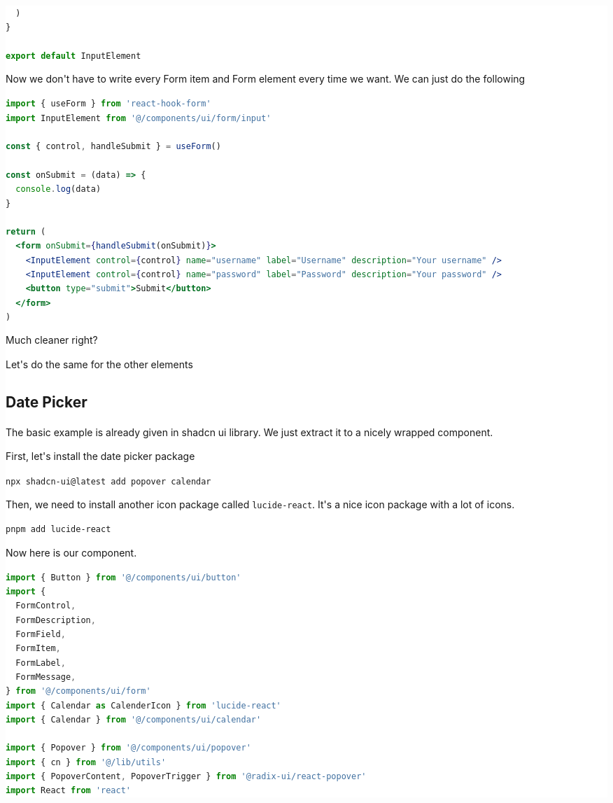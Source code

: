 ```jsx
  )
}

export default InputElement
```

Now we don't have to write every Form item and Form element every time we want. We can just do the following

```jsx
import { useForm } from 'react-hook-form'
import InputElement from '@/components/ui/form/input'

const { control, handleSubmit } = useForm()

const onSubmit = (data) => {
  console.log(data)
}

return (
  <form onSubmit={handleSubmit(onSubmit)}>
    <InputElement control={control} name="username" label="Username" description="Your username" />
    <InputElement control={control} name="password" label="Password" description="Your password" />
    <button type="submit">Submit</button>
  </form>
)
```

Much cleaner right?

Let's do the same for the other elements

## Date Picker

The basic example is already given in shadcn ui library. We just extract it to a nicely wrapped component.

First, let's install the date picker package

```bash
npx shadcn-ui@latest add popover calendar
```

Then, we need to install another icon package called `lucide-react`. It's a nice icon package with a lot of icons.

```bash
pnpm add lucide-react
```

Now here is our component.

```jsx
import { Button } from '@/components/ui/button'
import {
  FormControl,
  FormDescription,
  FormField,
  FormItem,
  FormLabel,
  FormMessage,
} from '@/components/ui/form'
import { Calendar as CalenderIcon } from 'lucide-react'
import { Calendar } from '@/components/ui/calendar'

import { Popover } from '@/components/ui/popover'
import { cn } from '@/lib/utils'
import { PopoverContent, PopoverTrigger } from '@radix-ui/react-popover'
import React from 'react'
```